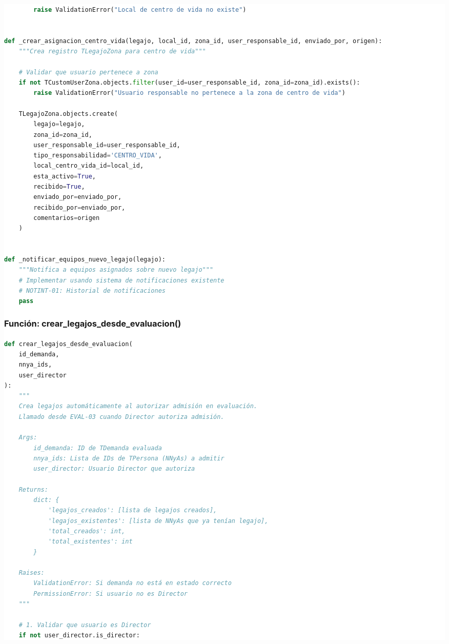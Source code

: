 ```python
        raise ValidationError("Local de centro de vida no existe")


def _crear_asignacion_centro_vida(legajo, local_id, zona_id, user_responsable_id, enviado_por, origen):
    """Crea registro TLegajoZona para centro de vida"""

    # Validar que usuario pertenece a zona
    if not TCustomUserZona.objects.filter(user_id=user_responsable_id, zona_id=zona_id).exists():
        raise ValidationError("Usuario responsable no pertenece a la zona de centro de vida")

    TLegajoZona.objects.create(
        legajo=legajo,
        zona_id=zona_id,
        user_responsable_id=user_responsable_id,
        tipo_responsabilidad='CENTRO_VIDA',
        local_centro_vida_id=local_id,
        esta_activo=True,
        recibido=True,
        enviado_por=enviado_por,
        recibido_por=enviado_por,
        comentarios=origen
    )


def _notificar_equipos_nuevo_legajo(legajo):
    """Notifica a equipos asignados sobre nuevo legajo"""
    # Implementar usando sistema de notificaciones existente
    # NOTINT-01: Historial de notificaciones
    pass
```

### Función: crear_legajos_desde_evaluacion()
```python
def crear_legajos_desde_evaluacion(
    id_demanda,
    nnya_ids,
    user_director
):
    """
    Crea legajos automáticamente al autorizar admisión en evaluación.
    Llamado desde EVAL-03 cuando Director autoriza admisión.

    Args:
        id_demanda: ID de TDemanda evaluada
        nnya_ids: Lista de IDs de TPersona (NNyAs) a admitir
        user_director: Usuario Director que autoriza

    Returns:
        dict: {
            'legajos_creados': [lista de legajos creados],
            'legajos_existentes': [lista de NNyAs que ya tenían legajo],
            'total_creados': int,
            'total_existentes': int
        }

    Raises:
        ValidationError: Si demanda no está en estado correcto
        PermissionError: Si usuario no es Director
    """

    # 1. Validar que usuario es Director
    if not user_director.is_director:
```